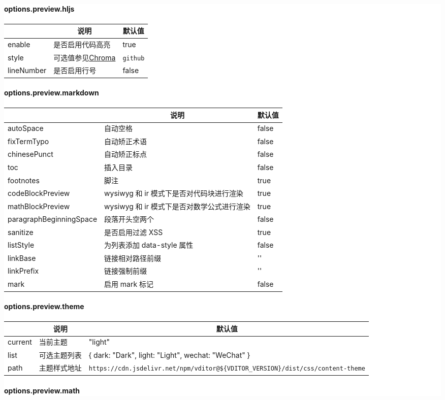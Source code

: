 #### options.preview.hljs

|   | 说明 | 默认值 |
| - | - | - |
| enable | 是否启用代码高亮 | true |
| style | 可选值参见[Chroma](https://xyproto.github.io/splash/docs/longer/all.html) | `github` |
| lineNumber | 是否启用行号 | false |

#### options.preview.markdown

|   | 说明 | 默认值 |
| - | - | - |
| autoSpace | 自动空格 | false |
| fixTermTypo | 自动矫正术语 | false |
| chinesePunct | 自动矫正标点 | false |
| toc | 插入目录 | false |
| footnotes | 脚注 | true |
| codeBlockPreview | wysiwyg 和 ir 模式下是否对代码块进行渲染 | true |
| mathBlockPreview | wysiwyg 和 ir 模式下是否对数学公式进行渲染 | true |
| paragraphBeginningSpace | 段落开头空两个 | false |
| sanitize | 是否启用过滤 XSS | true |
| listStyle | 为列表添加 data-style 属性 | false |
| linkBase | 链接相对路径前缀 | '' |
| linkPrefix | 链接强制前缀 | '' |
| mark | 启用 mark 标记 | false |

#### options.preview.theme

|   | 说明 | 默认值 |
| - | - | - |
| current | 当前主题 | "light" |
| list | 可选主题列表 | { dark: "Dark", light: "Light", wechat: "WeChat" } |
| path | 主题样式地址 | `https://cdn.jsdelivr.net/npm/vditor@${VDITOR_VERSION}/dist/css/content-theme` |

#### options.preview.math
